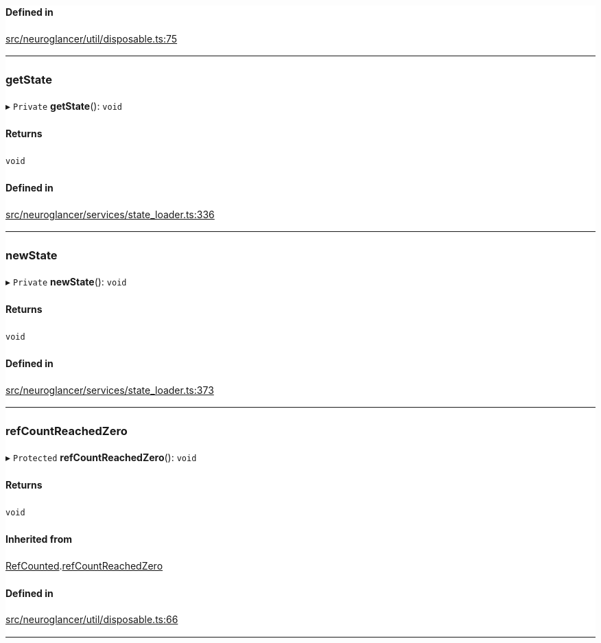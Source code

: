 #### Defined in

[src/neuroglancer/util/disposable.ts:75](https://github.com/ActiveBrainAtlas2/neuroglancer/blob/91617476/src/neuroglancer/util/disposable.ts#L75)

___

### getState

▸ `Private` **getState**(): `void`

#### Returns

`void`

#### Defined in

[src/neuroglancer/services/state_loader.ts:336](https://github.com/ActiveBrainAtlas2/neuroglancer/blob/91617476/src/neuroglancer/services/state_loader.ts#L336)

___

### newState

▸ `Private` **newState**(): `void`

#### Returns

`void`

#### Defined in

[src/neuroglancer/services/state_loader.ts:373](https://github.com/ActiveBrainAtlas2/neuroglancer/blob/91617476/src/neuroglancer/services/state_loader.ts#L373)

___

### refCountReachedZero

▸ `Protected` **refCountReachedZero**(): `void`

#### Returns

`void`

#### Inherited from

[RefCounted](neuroglancer_util_disposable.RefCounted.md).[refCountReachedZero](neuroglancer_util_disposable.RefCounted.md#refcountreachedzero)

#### Defined in

[src/neuroglancer/util/disposable.ts:66](https://github.com/ActiveBrainAtlas2/neuroglancer/blob/91617476/src/neuroglancer/util/disposable.ts#L66)

___
